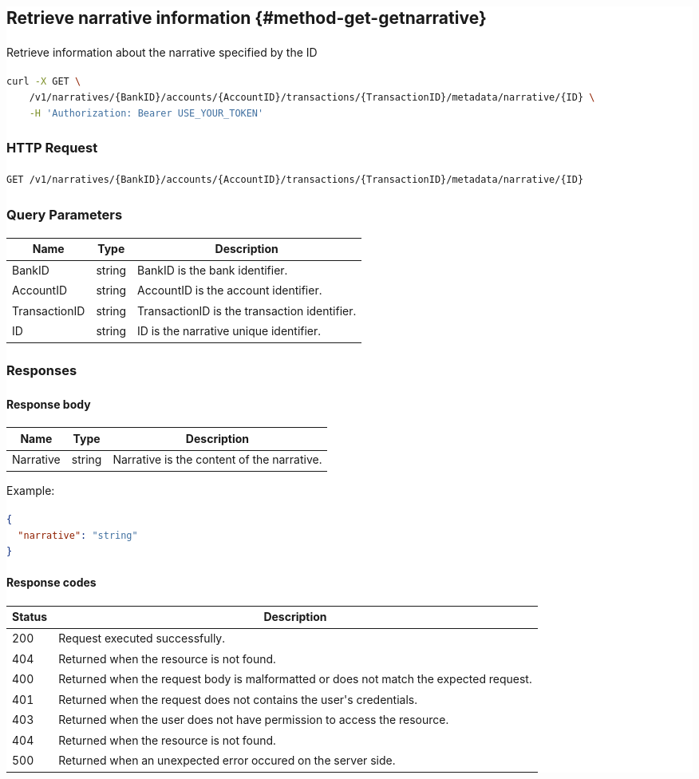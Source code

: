 ## Retrieve narrative information {#method-get-getnarrative}

Retrieve information about the narrative specified by the ID

```sh
curl -X GET \
	/v1/narratives/{BankID}/accounts/{AccountID}/transactions/{TransactionID}/metadata/narrative/{ID} \
	-H 'Authorization: Bearer USE_YOUR_TOKEN'
```
### HTTP Request

`GET /v1/narratives/{BankID}/accounts/{AccountID}/transactions/{TransactionID}/metadata/narrative/{ID}`

### Query Parameters

| Name          | Type   | Description                                  |
|---------------|--------|----------------------------------------------|
| BankID        | string | BankID is the bank identifier.               |
| AccountID     | string | AccountID is the account identifier.         |
| TransactionID | string | TransactionID is the transaction identifier. |
| ID            | string | ID is the narrative unique identifier.       |

### Responses

#### Response body

| Name      | Type   | Description                                |
|-----------|--------|--------------------------------------------|
| Narrative | string | Narrative is the content of the narrative. |

Example:

```json
{
  "narrative": "string"
}
```
#### Response codes

| Status | Description                                                                            |
|--------|----------------------------------------------------------------------------------------|
| 200    | Request executed successfully.                                                         |
| 404    | Returned when the resource is not found.                                               |
| 400    | Returned when the request body is malformatted or does not match the expected request. |
| 401    | Returned when the request does not contains the user's credentials.                    |
| 403    | Returned when the user does not have permission to access the resource.                |
| 404    | Returned when the resource is not found.                                               |
| 500    | Returned when an unexpected error occured on the server side.                          |
